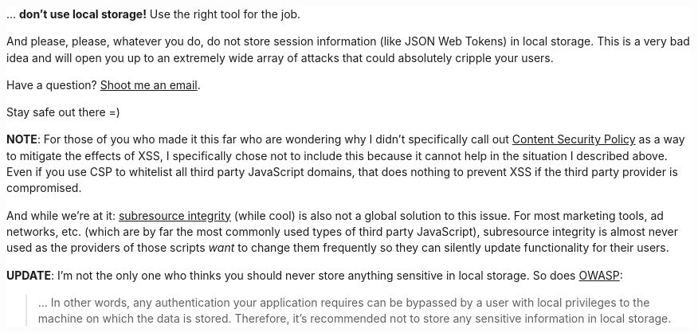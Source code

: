… **don’t use local storage!** Use the right tool for the job.

And please, please, whatever you do, do not store session information (like JSON Web Tokens) in local storage. This is a very bad idea and will open you up to an extremely wide array of attacks that could absolutely cripple your users.

Have a question? [Shoot me an email][10].

Stay safe out there =)

**NOTE**: For those of you who made it this far who are wondering why I didn’t specifically call out [Content Security Policy][11] as a way to mitigate the effects of XSS, I specifically chose not to include this because it cannot help in the situation I described above. Even if you use CSP to whitelist all third party JavaScript domains, that does nothing to prevent XSS if the third party provider is compromised.

And while we’re at it: [subresource integrity][12] (while cool) is also not a global solution to this issue. For most marketing tools, ad networks, etc. (which are by far the most commonly used types of third party JavaScript), subresource integrity is almost never used as the providers of those scripts _want_ to change them frequently so they can silently update functionality for their users.

**UPDATE**: I’m not the only one who thinks you should never store anything sensitive in local storage. So does [OWASP][13]:

> … In other words, any authentication your application requires can be bypassed by a user with local privileges to the machine on which the data is stored. Therefore, it’s recommended not to store any sensitive information in local storage.

 [1]: https://developer.mozilla.org/en-US/docs/Web/API/Storage/LocalStorage
 [2]: https://www.rdegges.com/2018/please-stop-using-local-storage/
 [3]: https://developer.mozilla.org/en-US/docs/Web/API/Web_Workers_API/Using_web_workers
 [4]: https://www.owasp.org/index.php/Cross-site_Scripting_(XSS)
 [5]: https://stackoverflow.com/questions/34259248/what-if-jwt-is-stolen
 [6]: https://blog.codinghorror.com/protecting-your-cookies-httponly/
 [7]: https://www.owasp.org/index.php/Cross-Site_Request_Forgery_(CSRF)
 [8]: https://developers.google.com/web/ilt/pwa/working-with-indexeddb
 [9]: https://developers.google.com/web/fundamentals/instant-and-offline/web-storage/cache-api
 [10]: mailto:r@rdegges.com
 [11]: https://developer.mozilla.org/en-US/docs/Web/HTTP/CSP
 [12]: https://developer.mozilla.org/en-US/docs/Web/Security/Subresource_Integrity
 [13]: https://cheatsheetseries.owasp.org/cheatsheets/HTML5_Security_Cheat_Sheet.html#local-storage
